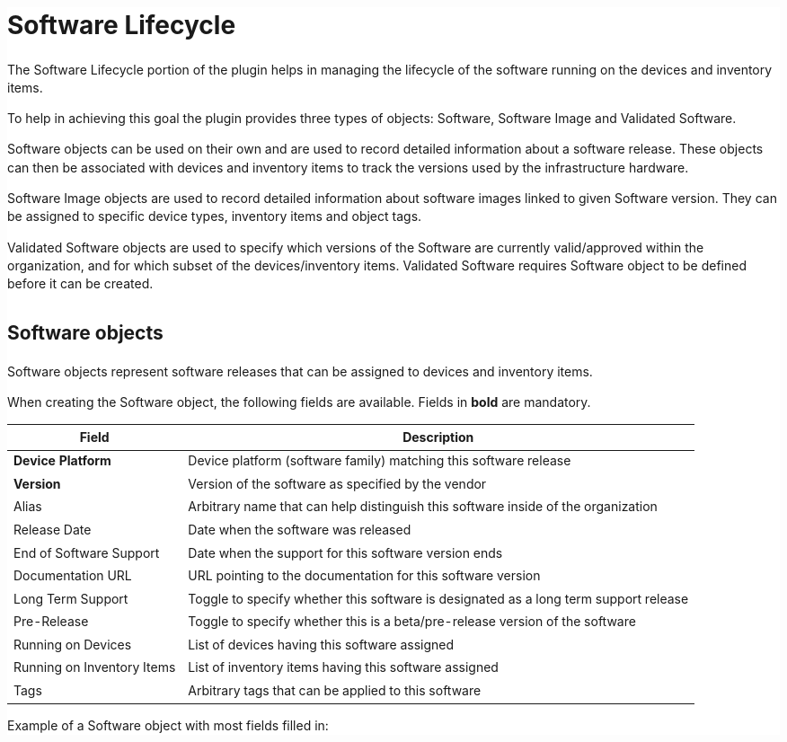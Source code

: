 # Software Lifecycle

The Software Lifecycle portion of the plugin helps in managing the lifecycle of the software running on the devices and inventory items.

To help in achieving this goal the plugin provides three types of objects: Software, Software Image and Validated Software.

Software objects can be used on their own and are used to record detailed information about a software release. These objects can then be associated with devices and inventory items to track the versions used by the infrastructure hardware.

Software Image objects are used to record detailed information about software images linked to given Software version. They can be assigned to specific device types, inventory items and object tags.

Validated Software objects are used to specify which versions of the Software are currently valid/approved within the organization, and for which subset of the devices/inventory items. Validated Software requires Software object to be defined before it can be created.

## Software objects

Software objects represent software releases that can be assigned to devices and inventory items.

When creating the Software object, the following fields are available. Fields in **bold** are mandatory.

| Field | Description |
| -- | -- |
| **Device Platform** | Device platform (software family) matching this software release |
| **Version** | Version of the software as specified by the vendor |
| Alias | Arbitrary name that can help distinguish this software inside of the organization |
| Release Date | Date when the software was released |
| End of Software Support | Date when the support for this software version ends |
| Documentation URL | URL pointing to the documentation for this software version |
| Long Term Support | Toggle to specify whether this software is designated as a long term support release |
| Pre-Release | Toggle to specify whether this is a beta/pre-release version of the software |
| Running on Devices | List of devices having this software assigned |
| Running on Inventory Items | List of inventory items having this software assigned |
| Tags | Arbitrary tags that can be applied to this software |

Example of a Software object with most fields filled in:
